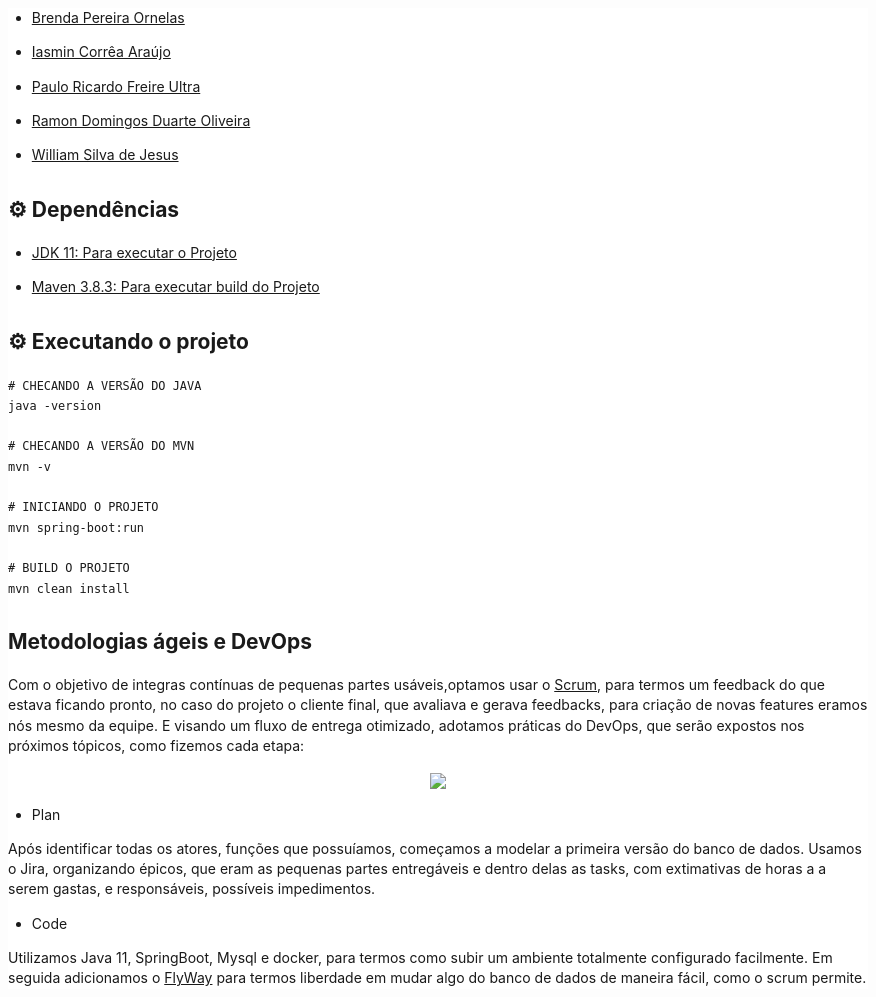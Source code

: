 - [Brenda Pereira Ornelas](https://github.com/Brenda-pereira)

- [Iasmin Corrêa Araújo](https://github.com/iasminaraujoc)

- [Paulo Ricardo Freire Ultra](https://github.com/Paulo-Ultra)

- [Ramon Domingos Duarte Oliveira](https://github.com/ramondomiingos)

- [William Silva de Jesus](https://github.com/williamjesusdev)


## ⚙️ Dependências 

* [JDK 11: Para executar o Projeto](https://www.oracle.com/java/technologies/downloads/#java11)

* [Maven 3.8.3: Para executar build do Projeto](https://maven.apache.org/download.cgi)

## ⚙️ Executando o projeto
``` shell 
# CHECANDO A VERSÃO DO JAVA
java -version

# CHECANDO A VERSÃO DO MVN
mvn -v

# INICIANDO O PROJETO
mvn spring-boot:run

# BUILD O PROJETO
mvn clean install
```

## Metodologias ágeis e DevOps

Com o objetivo de integras contínuas de pequenas partes usáveis,optamos usar o [Scrum](https://www.atlassian.com/br/agile/scrum), para termos um feedback do que estava ficando pronto, no caso do projeto o cliente final, que avaliava e gerava feedbacks, para criação de novas features eramos nós mesmo da equipe. E visando um fluxo de entrega otimizado, adotamos práticas do DevOps, que serão expostos nos próximos tópicos, como fizemos cada etapa:
<p align="center">
    <img align="center" width="300" src="https://www.agitma.nl/wp/wp-content/uploads/2019/12/devops_scrum.png" style="max-width:100%;">
</p>


- Plan 

Após identificar todas os atores, funções que possuíamos, começamos a modelar a primeira versão do banco de dados. Usamos o Jira, organizando épicos, que eram as pequenas partes entregáveis e dentro delas as tasks, com extimativas de horas a a serem gastas, e responsáveis, possíveis impedimentos.

- Code

Utilizamos Java 11, SpringBoot, Mysql e docker, para termos como subir um ambiente totalmente configurado facilmente. Em seguida adicionamos o [FlyWay](https://flywaydb.org/) para termos liberdade em mudar algo do banco de dados de maneira fácil, como o scrum permite.
